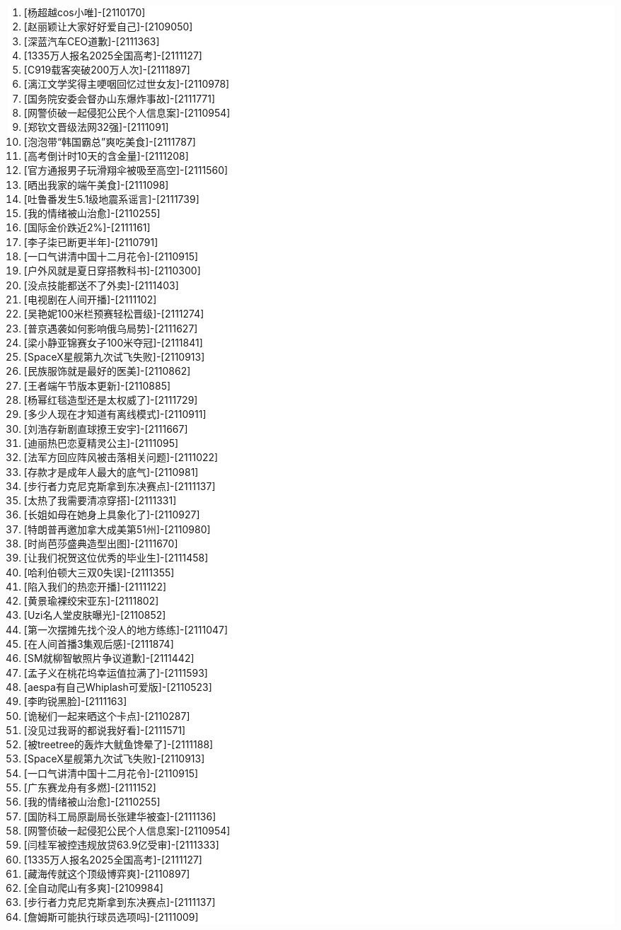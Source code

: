 1. [杨超越cos小唯]-[2110170]
1. [赵丽颖让大家好好爱自己]-[2109050]
1. [深蓝汽车CEO道歉]-[2111363]
1. [1335万人报名2025全国高考]-[2111127]
1. [C919载客突破200万人次]-[2111897]
1. [漓江文学奖得主哽咽回忆过世女友]-[2110978]
1. [国务院安委会督办山东爆炸事故]-[2111771]
1. [网警侦破一起侵犯公民个人信息案]-[2110954]
1. [郑钦文晋级法网32强]-[2111091]
1. [泡泡带“韩国霸总”爽吃美食]-[2111787]
1. [高考倒计时10天的含金量]-[2111208]
1. [官方通报男子玩滑翔伞被吸至高空]-[2111560]
1. [晒出我家的端午美食]-[2111098]
1. [吐鲁番发生5.1级地震系谣言]-[2111739]
1. [我的情绪被山治愈]-[2110255]
1. [国际金价跌近2%]-[2111161]
1. [李子柒已断更半年]-[2110791]
1. [一口气讲清中国十二月花令]-[2110915]
1. [户外风就是夏日穿搭教科书]-[2110300]
1. [没点技能都送不了外卖]-[2111403]
1. [电视剧在人间开播]-[2111102]
1. [吴艳妮100米栏预赛轻松晋级]-[2111274]
1. [普京遇袭如何影响俄乌局势]-[2111627]
1. [梁小静亚锦赛女子100米夺冠]-[2111841]
1. [SpaceX星舰第九次试飞失败]-[2110913]
1. [民族服饰就是最好的医美]-[2110862]
1. [王者端午节版本更新]-[2110885]
1. [杨幂红毯造型还是太权威了]-[2111729]
1. [多少人现在才知道有离线模式]-[2110911]
1. [刘浩存新剧直球撩王安宇]-[2111667]
1. [迪丽热巴恋夏精灵公主]-[2111095]
1. [法军方回应阵风被击落相关问题]-[2111022]
1. [存款才是成年人最大的底气]-[2110981]
1. [步行者力克尼克斯拿到东决赛点]-[2111137]
1. [太热了我需要清凉穿搭]-[2111331]
1. [长姐如母在她身上具象化了]-[2110927]
1. [特朗普再邀加拿大成美第51州]-[2110980]
1. [时尚芭莎盛典造型出图]-[2111670]
1. [让我们祝贺这位优秀的毕业生]-[2111458]
1. [哈利伯顿大三双0失误]-[2111355]
1. [陷入我们的热恋开播]-[2111122]
1. [黄景瑜裸绞宋亚东]-[2111802]
1. [Uzi名人堂皮肤曝光]-[2110852]
1. [第一次摆摊先找个没人的地方练练]-[2111047]
1. [在人间首播3集观后感]-[2111874]
1. [SM就柳智敏照片争议道歉]-[2111442]
1. [孟子义在桃花坞幸运值拉满了]-[2111593]
1. [aespa有自己Whiplash可爱版]-[2110523]
1. [李昀锐黑脸]-[2111163]
1. [诡秘们一起来晒这个卡点]-[2110287]
1. [没见过我哥的都说我好看]-[2111571]
1. [被treetree的轰炸大鱿鱼馋晕了]-[2111188]
1. [SpaceX星舰第九次试飞失败]-[2110913]
1. [一口气讲清中国十二月花令]-[2110915]
1. [广东赛龙舟有多燃]-[2111152]
1. [我的情绪被山治愈]-[2110255]
1. [国防科工局原副局长张建华被查]-[2111136]
1. [网警侦破一起侵犯公民个人信息案]-[2110954]
1. [闫桂军被控违规放贷63.9亿受审]-[2111333]
1. [1335万人报名2025全国高考]-[2111127]
1. [藏海传就这个顶级博弈爽]-[2110897]
1. [全自动爬山有多爽]-[2109984]
1. [步行者力克尼克斯拿到东决赛点]-[2111137]
1. [詹姆斯可能执行球员选项吗]-[2111009]